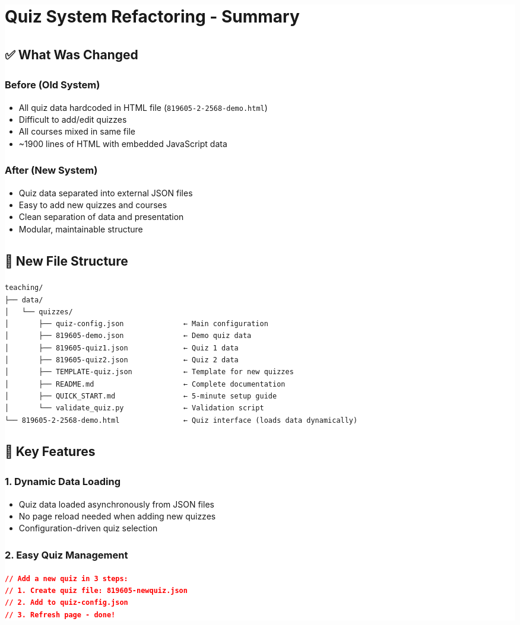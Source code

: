 # Quiz System Refactoring - Summary

## ✅ What Was Changed

### Before (Old System)
- All quiz data hardcoded in HTML file (`819605-2-2568-demo.html`)
- Difficult to add/edit quizzes
- All courses mixed in same file
- ~1900 lines of HTML with embedded JavaScript data

### After (New System)
- Quiz data separated into external JSON files
- Easy to add new quizzes and courses
- Clean separation of data and presentation
- Modular, maintainable structure

## 📁 New File Structure

```
teaching/
├── data/
│   └── quizzes/
│       ├── quiz-config.json              ← Main configuration
│       ├── 819605-demo.json              ← Demo quiz data
│       ├── 819605-quiz1.json             ← Quiz 1 data
│       ├── 819605-quiz2.json             ← Quiz 2 data
│       ├── TEMPLATE-quiz.json            ← Template for new quizzes
│       ├── README.md                     ← Complete documentation
│       ├── QUICK_START.md                ← 5-minute setup guide
│       └── validate_quiz.py              ← Validation script
└── 819605-2-2568-demo.html               ← Quiz interface (loads data dynamically)
```

## 🎯 Key Features

### 1. Dynamic Data Loading
- Quiz data loaded asynchronously from JSON files
- No page reload needed when adding new quizzes
- Configuration-driven quiz selection

### 2. Easy Quiz Management
```json
// Add a new quiz in 3 steps:
// 1. Create quiz file: 819605-newquiz.json
// 2. Add to quiz-config.json
// 3. Refresh page - done!
```
